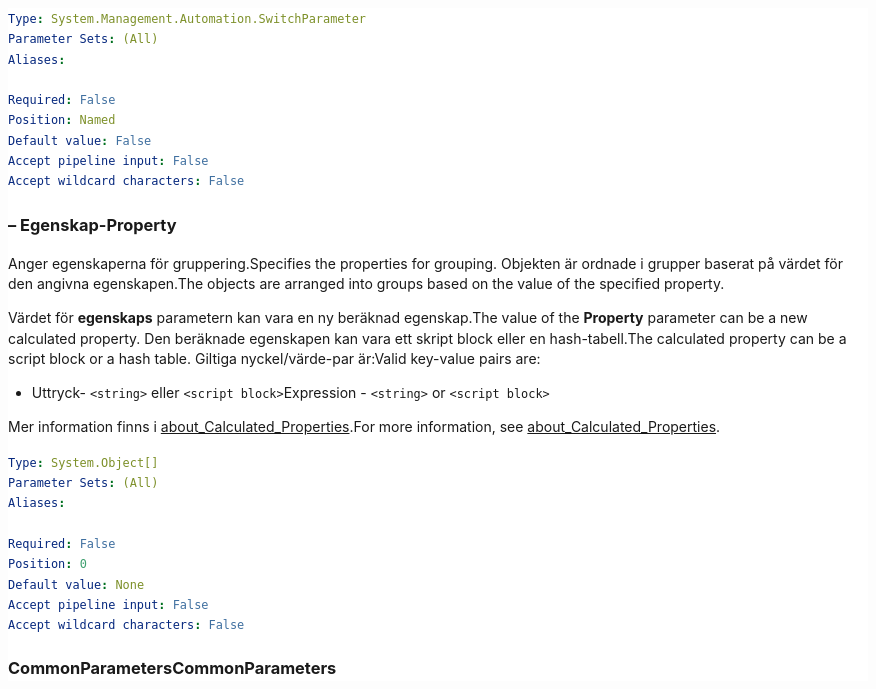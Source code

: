 ```yaml
Type: System.Management.Automation.SwitchParameter
Parameter Sets: (All)
Aliases:

Required: False
Position: Named
Default value: False
Accept pipeline input: False
Accept wildcard characters: False
```

### <span data-ttu-id="9b7c1-171">– Egenskap</span><span class="sxs-lookup"><span data-stu-id="9b7c1-171">-Property</span></span>

<span data-ttu-id="9b7c1-172">Anger egenskaperna för gruppering.</span><span class="sxs-lookup"><span data-stu-id="9b7c1-172">Specifies the properties for grouping.</span></span> <span data-ttu-id="9b7c1-173">Objekten är ordnade i grupper baserat på värdet för den angivna egenskapen.</span><span class="sxs-lookup"><span data-stu-id="9b7c1-173">The objects are arranged into groups based on the value of the specified property.</span></span>

<span data-ttu-id="9b7c1-174">Värdet för **egenskaps** parametern kan vara en ny beräknad egenskap.</span><span class="sxs-lookup"><span data-stu-id="9b7c1-174">The value of the **Property** parameter can be a new calculated property.</span></span> <span data-ttu-id="9b7c1-175">Den beräknade egenskapen kan vara ett skript block eller en hash-tabell.</span><span class="sxs-lookup"><span data-stu-id="9b7c1-175">The calculated property can be a script block or a hash table.</span></span> <span data-ttu-id="9b7c1-176">Giltiga nyckel/värde-par är:</span><span class="sxs-lookup"><span data-stu-id="9b7c1-176">Valid key-value pairs are:</span></span>

- <span data-ttu-id="9b7c1-177">Uttryck- `<string>` eller `<script block>`</span><span class="sxs-lookup"><span data-stu-id="9b7c1-177">Expression - `<string>` or `<script block>`</span></span>

<span data-ttu-id="9b7c1-178">Mer information finns i [about_Calculated_Properties](../Microsoft.PowerShell.Core/About/about_Calculated_Properties.md).</span><span class="sxs-lookup"><span data-stu-id="9b7c1-178">For more information, see [about_Calculated_Properties](../Microsoft.PowerShell.Core/About/about_Calculated_Properties.md).</span></span>

```yaml
Type: System.Object[]
Parameter Sets: (All)
Aliases:

Required: False
Position: 0
Default value: None
Accept pipeline input: False
Accept wildcard characters: False
```

### <span data-ttu-id="9b7c1-179">CommonParameters</span><span class="sxs-lookup"><span data-stu-id="9b7c1-179">CommonParameters</span></span>
